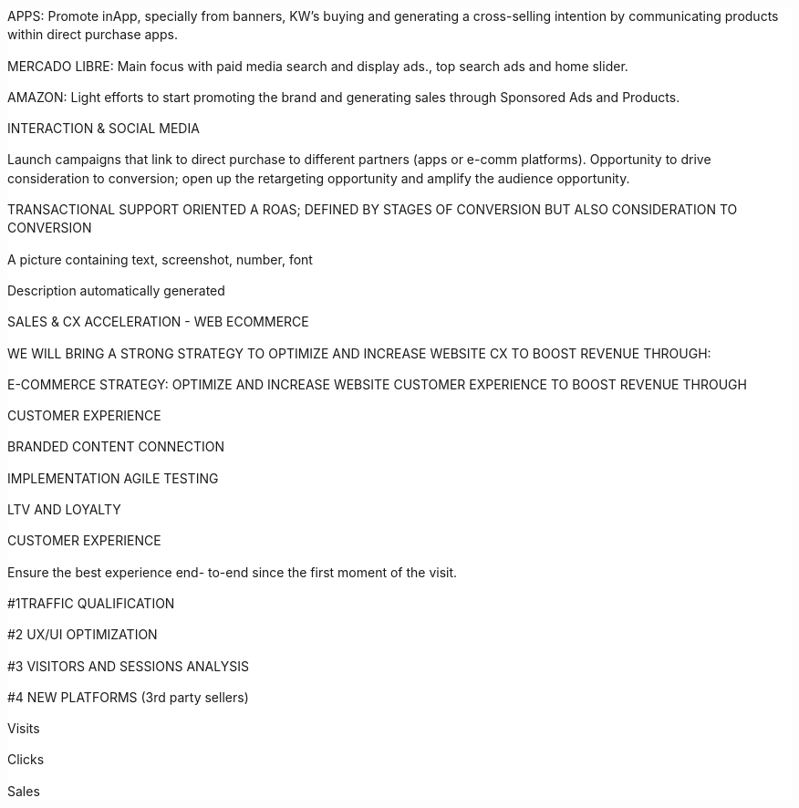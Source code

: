 APPS: Promote inApp, specially from banners, KW’s buying and generating a cross-selling intention by communicating products within direct purchase apps. 

MERCADO LIBRE: Main focus with paid media search and display ads., top search ads and home slider. 

AMAZON: Light efforts to start promoting the brand and generating sales through Sponsored Ads and Products. 

 

INTERACTION & SOCIAL MEDIA 

Launch campaigns that link to direct purchase to different partners (apps or e-comm platforms). Opportunity to drive consideration to conversion; open up the retargeting opportunity and amplify the audience opportunity. 

 

TRANSACTIONAL SUPPORT ORIENTED A ROAS; DEFINED BY STAGES OF CONVERSION BUT ALSO CONSIDERATION TO CONVERSION 

 

A picture containing text, screenshot, number, font

Description automatically generated 

 

SALES & CX ACCELERATION - WEB ECOMMERCE 

 

WE WILL BRING A STRONG STRATEGY TO OPTIMIZE AND INCREASE WEBSITE CX TO BOOST REVENUE THROUGH: 

  

E-COMMERCE STRATEGY: OPTIMIZE AND INCREASE WEBSITE CUSTOMER EXPERIENCE TO BOOST REVENUE THROUGH 

CUSTOMER EXPERIENCE 

BRANDED CONTENT CONNECTION 

IMPLEMENTATION AGILE TESTING 

LTV AND LOYALTY 

 

CUSTOMER EXPERIENCE 

Ensure the best experience end- to-end since the first moment of the visit. 

 

#1TRAFFIC QUALIFICATION  

#2 UX/UI OPTIMIZATION 

#3 VISITORS AND SESSIONS ANALYSIS  

#4 NEW PLATFORMS (3rd party sellers) 

 

Visits 

Clicks 

Sales  
